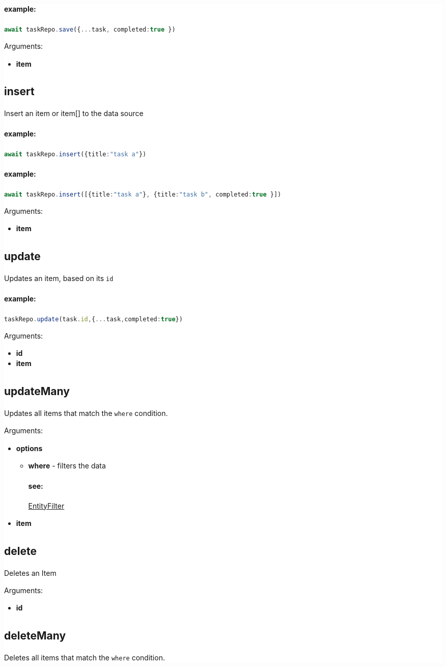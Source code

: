    
   #### example:
   ```ts
   await taskRepo.save({...task, completed:true })
   ```

Arguments:
* **item**
## insert
Insert an item or item[] to the data source
   
   
   #### example:
   ```ts
   await taskRepo.insert({title:"task a"})
   ```
   
   
   #### example:
   ```ts
   await taskRepo.insert([{title:"task a"}, {title:"task b", completed:true }])
   ```

Arguments:
* **item**
## update
Updates an item, based on its `id`
   
   
   #### example:
   ```ts
   taskRepo.update(task.id,{...task,completed:true})
   ```

Arguments:
* **id**
* **item**
## updateMany
Updates all items that match the `where` condition.

Arguments:
* **options**
   * **where** - filters the data
      
      
      #### see:
      [EntityFilter](http://remult.dev/docs/entityFilter.html)
* **item**
## delete
Deletes an Item

Arguments:
* **id**
## deleteMany
Deletes all items that match the `where` condition.
